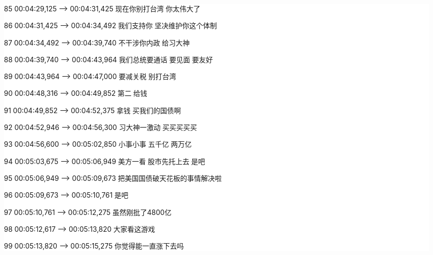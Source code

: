 85
00:04:29,125 –&gt; 00:04:31,425
现在你别打台湾 你太伟大了
 
86
00:04:31,425 –&gt; 00:04:34,492
我们支持你 坚决维护你这个体制
 
87
00:04:34,492 –&gt; 00:04:39,740
不干涉你内政 给习大神
 
88
00:04:39,740 –&gt; 00:04:43,964
我们总统要通话 要见面 要友好
 
89
00:04:43,964 –&gt; 00:04:47,000
要减关税 别打台湾
 
90
00:04:48,316 –&gt; 00:04:49,852
第二 给钱
 
91
00:04:49,852 –&gt; 00:04:52,375
拿钱 买我们的国债啊
 
92
00:04:52,946 –&gt; 00:04:56,300
习大神一激动 买买买买买
 
93
00:04:56,600 –&gt; 00:05:02,850
小事小事 五千亿 两万亿
 
94
00:05:03,675 –&gt; 00:05:06,949
美方一看 股市先托上去 是吧
 
95
00:05:06,949 –&gt; 00:05:09,673
把美国国债破天花板的事情解决啦
 
96
00:05:09,673 –&gt; 00:05:10,761
是吧
 
97
00:05:10,761 –&gt; 00:05:12,275
虽然刚批了4800亿
 
98
00:05:12,617 –&gt; 00:05:13,820
大家看这游戏
 
99
00:05:13,820 –&gt; 00:05:15,275
你觉得能一直涨下去吗
 